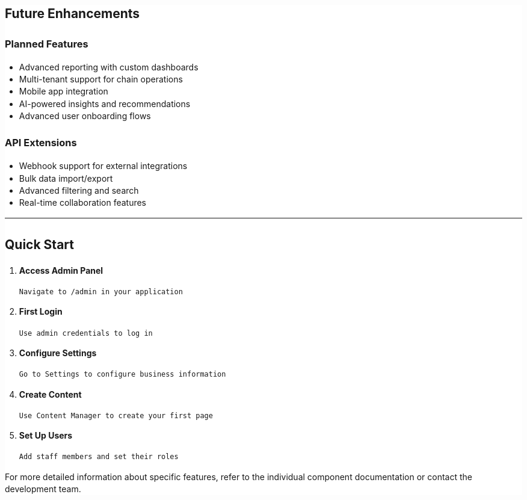 ## Future Enhancements

### Planned Features
- Advanced reporting with custom dashboards
- Multi-tenant support for chain operations
- Mobile app integration
- AI-powered insights and recommendations
- Advanced user onboarding flows

### API Extensions
- Webhook support for external integrations
- Bulk data import/export
- Advanced filtering and search
- Real-time collaboration features

---

## Quick Start

1. **Access Admin Panel**
   ```
   Navigate to /admin in your application
   ```

2. **First Login**
   ```
   Use admin credentials to log in
   ```

3. **Configure Settings**
   ```
   Go to Settings to configure business information
   ```

4. **Create Content**
   ```
   Use Content Manager to create your first page
   ```

5. **Set Up Users**
   ```
   Add staff members and set their roles
   ```

For more detailed information about specific features, refer to the individual component documentation or contact the development team.
